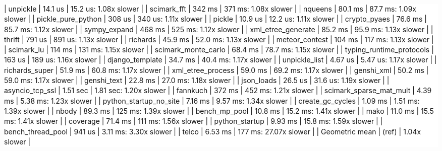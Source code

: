 | unpickle                   | 14.1 us                                                | 15.2 us: 1.08x slower                                                 |
| scimark_fft                | 342 ms                                                 | 371 ms: 1.08x slower                                                  |
| nqueens                    | 80.1 ms                                                | 87.7 ms: 1.09x slower                                                 |
| pickle_pure_python         | 308 us                                                 | 340 us: 1.11x slower                                                  |
| pickle                     | 10.9 us                                                | 12.2 us: 1.11x slower                                                 |
| crypto_pyaes               | 76.6 ms                                                | 85.7 ms: 1.12x slower                                                 |
| sympy_expand               | 468 ms                                                 | 525 ms: 1.12x slower                                                  |
| xml_etree_generate         | 85.2 ms                                                | 95.9 ms: 1.13x slower                                                 |
| thrift                     | 791 us                                                 | 891 us: 1.13x slower                                                  |
| richards                   | 45.9 ms                                                | 52.0 ms: 1.13x slower                                                 |
| meteor_contest             | 104 ms                                                 | 117 ms: 1.13x slower                                                  |
| scimark_lu                 | 114 ms                                                 | 131 ms: 1.15x slower                                                  |
| scimark_monte_carlo        | 68.4 ms                                                | 78.7 ms: 1.15x slower                                                 |
| typing_runtime_protocols   | 163 us                                                 | 189 us: 1.16x slower                                                  |
| django_template            | 34.7 ms                                                | 40.4 ms: 1.17x slower                                                 |
| unpickle_list              | 4.67 us                                                | 5.47 us: 1.17x slower                                                 |
| richards_super             | 51.9 ms                                                | 60.8 ms: 1.17x slower                                                 |
| xml_etree_process          | 59.0 ms                                                | 69.2 ms: 1.17x slower                                                 |
| genshi_xml                 | 50.2 ms                                                | 59.0 ms: 1.17x slower                                                 |
| genshi_text                | 22.8 ms                                                | 27.0 ms: 1.18x slower                                                 |
| json_loads                 | 26.5 us                                                | 31.6 us: 1.19x slower                                                 |
| asyncio_tcp_ssl            | 1.51 sec                                               | 1.81 sec: 1.20x slower                                                |
| fannkuch                   | 372 ms                                                 | 452 ms: 1.21x slower                                                  |
| scimark_sparse_mat_mult    | 4.39 ms                                                | 5.38 ms: 1.23x slower                                                 |
| python_startup_no_site     | 7.16 ms                                                | 9.57 ms: 1.34x slower                                                 |
| create_gc_cycles           | 1.09 ms                                                | 1.51 ms: 1.39x slower                                                 |
| nbody                      | 89.3 ms                                                | 125 ms: 1.39x slower                                                  |
| bench_mp_pool              | 10.8 ms                                                | 15.2 ms: 1.41x slower                                                 |
| mako                       | 11.0 ms                                                | 15.5 ms: 1.41x slower                                                 |
| coverage                   | 71.4 ms                                                | 111 ms: 1.56x slower                                                  |
| python_startup             | 9.93 ms                                                | 15.8 ms: 1.59x slower                                                 |
| bench_thread_pool          | 941 us                                                 | 3.11 ms: 3.30x slower                                                 |
| telco                      | 6.53 ms                                                | 177 ms: 27.07x slower                                                 |
| Geometric mean             | (ref)                                                  | 1.04x slower                                                          |
